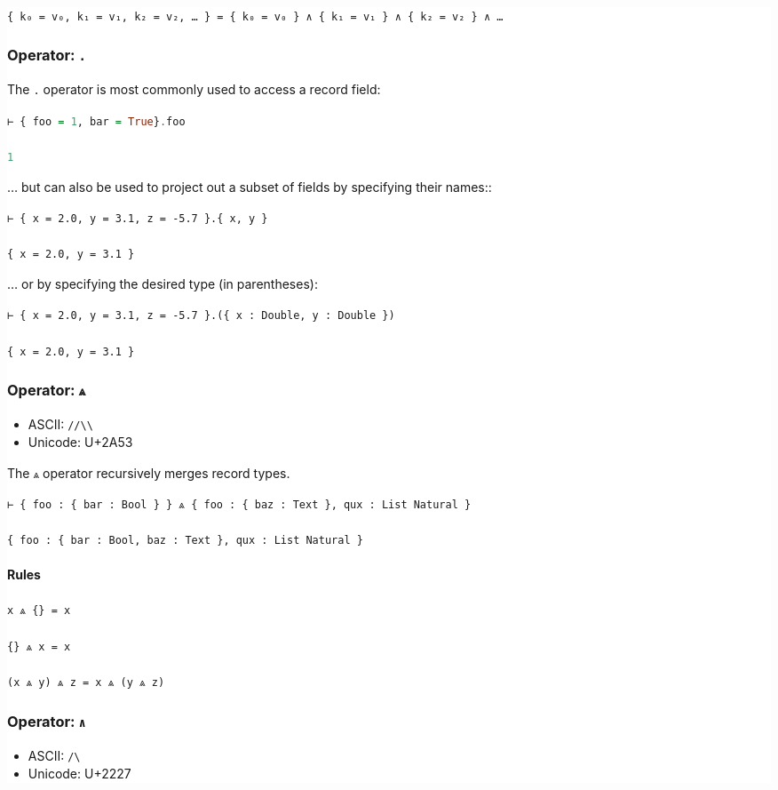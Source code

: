 ```dhall
{ k₀ = v₀, k₁ = v₁, k₂ = v₂, … } = { k₀ = v₀ } ∧ { k₁ = v₁ } ∧ { k₂ = v₂ } ∧ …
```

### Operator: `.`

The `.` operator is most commonly used to access a record field:

```haskell
⊢ { foo = 1, bar = True}.foo

1
```

… but can also be used to project out a subset of fields by specifying their
names::

```dhall
⊢ { x = 2.0, y = 3.1, z = -5.7 }.{ x, y }

{ x = 2.0, y = 3.1 }
```

… or by specifying the desired type (in parentheses):

```dhall
⊢ { x = 2.0, y = 3.1, z = -5.7 }.({ x : Double, y : Double })

{ x = 2.0, y = 3.1 }
```

### Operator: `⩓`

* ASCII: `//\\`
* Unicode: U+2A53

The `⩓` operator recursively merges record types.

```dhall
⊢ { foo : { bar : Bool } } ⩓ { foo : { baz : Text }, qux : List Natural }

{ foo : { bar : Bool, baz : Text }, qux : List Natural }
```

#### Rules

```dhall
x ⩓ {} = x

{} ⩓ x = x

(x ⩓ y) ⩓ z = x ⩓ (y ⩓ z)
```

### Operator: `∧`

* ASCII: `/\`
* Unicode: U+2227
